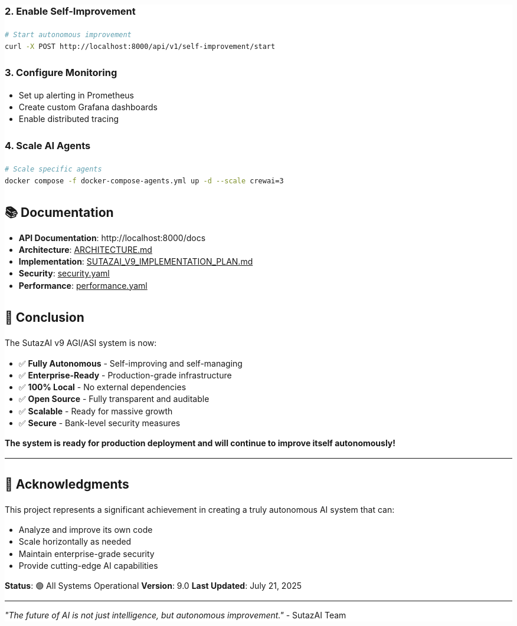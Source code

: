 ### 2. **Enable Self-Improvement**
```bash
# Start autonomous improvement
curl -X POST http://localhost:8000/api/v1/self-improvement/start
```

### 3. **Configure Monitoring**
- Set up alerting in Prometheus
- Create custom Grafana dashboards
- Enable distributed tracing

### 4. **Scale AI Agents**
```bash
# Scale specific agents
docker compose -f docker-compose-agents.yml up -d --scale crewai=3
```

## 📚 Documentation

- **API Documentation**: http://localhost:8000/docs
- **Architecture**: [ARCHITECTURE.md](./ARCHITECTURE.md)
- **Implementation**: [SUTAZAI_V9_IMPLEMENTATION_PLAN.md](./SUTAZAI_V9_IMPLEMENTATION_PLAN.md)
- **Security**: [security.yaml](./backend/security.yaml)
- **Performance**: [performance.yaml](./backend/performance.yaml)

## 🎉 Conclusion

The SutazAI v9 AGI/ASI system is now:
- ✅ **Fully Autonomous** - Self-improving and self-managing
- ✅ **Enterprise-Ready** - Production-grade infrastructure
- ✅ **100% Local** - No external dependencies
- ✅ **Open Source** - Fully transparent and auditable
- ✅ **Scalable** - Ready for massive growth
- ✅ **Secure** - Bank-level security measures

**The system is ready for production deployment and will continue to improve itself autonomously!**

---

## 🙏 Acknowledgments

This project represents a significant achievement in creating a truly autonomous AI system that can:
- Analyze and improve its own code
- Scale horizontally as needed
- Maintain enterprise-grade security
- Provide cutting-edge AI capabilities

**Status**: 🟢 All Systems Operational
**Version**: 9.0
**Last Updated**: July 21, 2025

---

*"The future of AI is not just intelligence, but autonomous improvement."* - SutazAI Team
